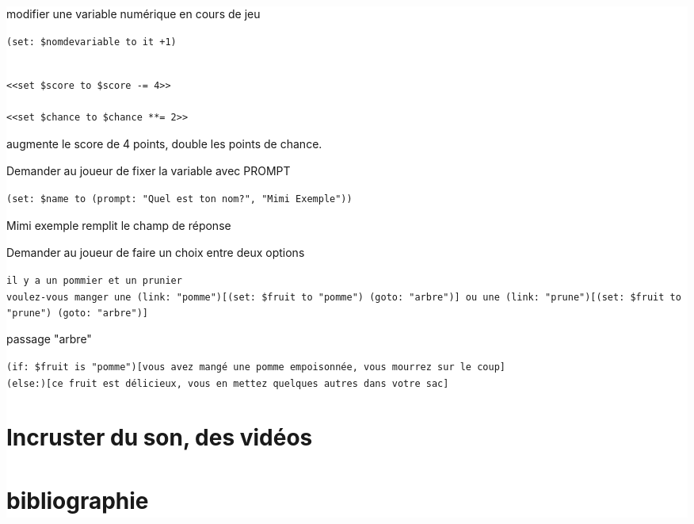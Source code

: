 modifier une variable numérique en cours de jeu

```harlowe
(set: $nomdevariable to it +1)
```

````sugarcube

<<set $score to $score -= 4>>

<<set $chance to $chance **= 2>>
````

augmente le score de 4 points, double les points de chance.


Demander au joueur de fixer la variable avec PROMPT

````harlowe
(set: $name to (prompt: "Quel est ton nom?", "Mimi Exemple"))
````
Mimi exemple remplit le champ de réponse

Demander au joueur de faire un choix entre deux options

````harlowe
il y a un pommier et un prunier
voulez-vous manger une (link: "pomme")[(set: $fruit to "pomme") (goto: "arbre")] ou une (link: "prune")[(set: $fruit to "prune") (goto: "arbre")]

````

passage "arbre"
````harlowe
(if: $fruit is "pomme")[vous avez mangé une pomme empoisonnée, vous mourrez sur le coup]
(else:)[ce fruit est délicieux, vous en mettez quelques autres dans votre sac]
````

# Incruster du son, des vidéos

<video src="fichier.mp4" width="640" height="480" autoplay></video>


# bibliographie


